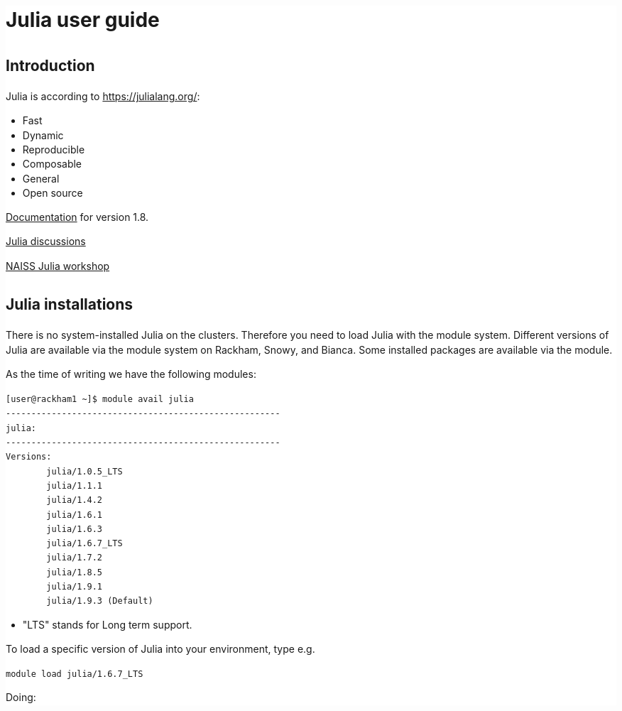 # Julia user guide

## Introduction

Julia is according to <https://julialang.org/>:

- Fast
- Dynamic
- Reproducible
- Composable
- General
- Open source

[Documentation](https://docs.julialang.org/en/v1/) for version 1.8.

[Julia discussions](https://discourse.julialang.org/)

[NAISS Julia workshop](https://uppmax.github.io/R-matlab-julia-HPC/julia/introJulia.html)

## Julia installations

 There is no system-installed Julia on the clusters. Therefore you need to load Julia with the module system. Different versions of Julia are available via the module system on Rackham, Snowy, and Bianca. Some installed packages are available via the module.

As the time of writing we have the following modules:

``` console
[user@rackham1 ~]$ module avail julia
------------------------------------------------------
julia:
------------------------------------------------------
Versions:
        julia/1.0.5_LTS
        julia/1.1.1
        julia/1.4.2
        julia/1.6.1
        julia/1.6.3
        julia/1.6.7_LTS
        julia/1.7.2
        julia/1.8.5
        julia/1.9.1
        julia/1.9.3 (Default)
```

- "LTS" stands for Long term support.

To load a specific version of Julia into your environment,  type e.g.

``` console
module load julia/1.6.7_LTS
```

​Doing:
